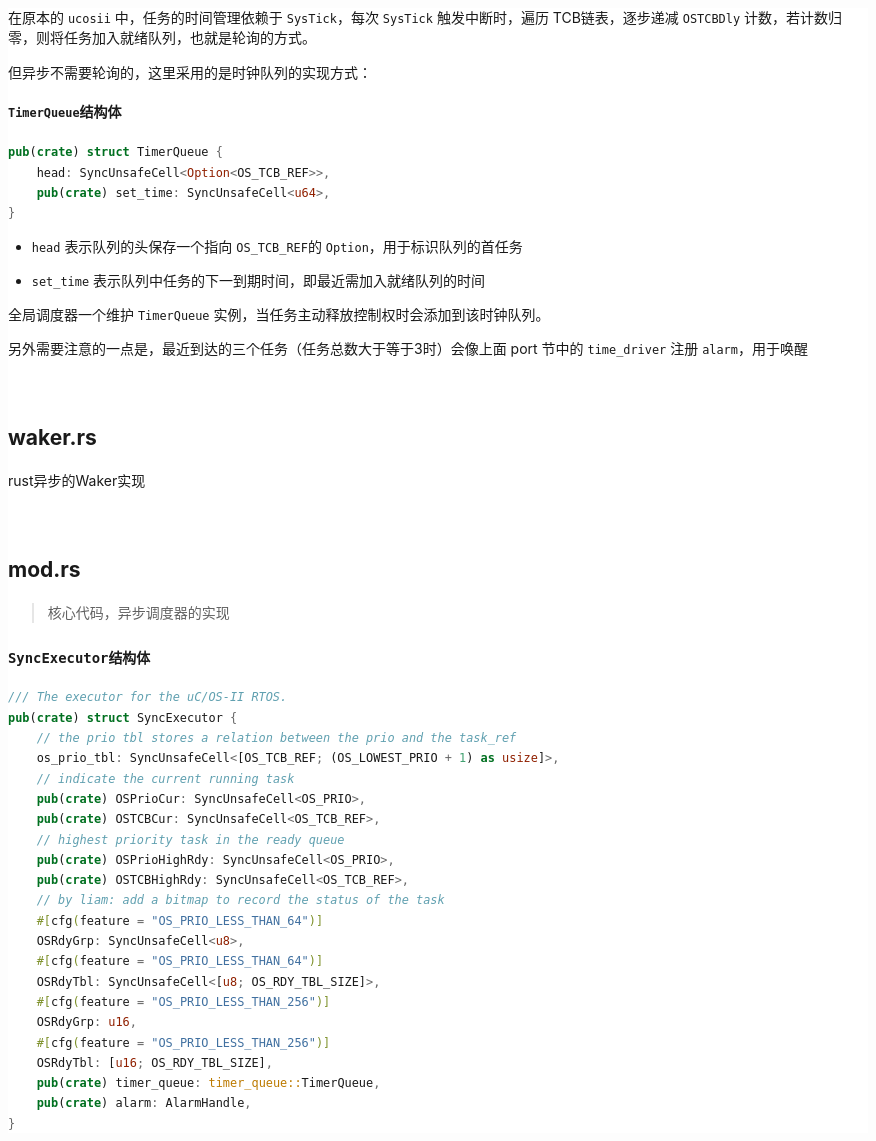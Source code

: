 在原本的 `ucosii` 中，任务的时间管理依赖于  `SysTick`，每次 `SysTick` 触发中断时，遍历 TCB链表，逐步递减 `OSTCBDly` 计数，若计数归零，则将任务加入就绪队列，也就是轮询的方式。

但异步不需要轮询的，这里采用的是时钟队列的实现方式：

#### `TimerQueue`结构体

```rust
pub(crate) struct TimerQueue {
    head: SyncUnsafeCell<Option<OS_TCB_REF>>,
    pub(crate) set_time: SyncUnsafeCell<u64>,
}
```

-  `head` 表示队列的头保存一个指向 `OS_TCB_REF`的 `Option`，用于标识队列的首任务

-  `set_time` 表示队列中任务的下一到期时间，即最近需加入就绪队列的时间

全局调度器一个维护 `TimerQueue` 实例，当任务主动释放控制权时会添加到该时钟队列。

另外需要注意的一点是，最近到达的三个任务（任务总数大于等于3时）会像上面 port 节中的 `time_driver` 注册 `alarm`，用于唤醒

​	

## waker.rs

rust异步的Waker实现

​	

## mod.rs

>  核心代码，异步调度器的实现

### `SyncExecutor结构体`

```rust
/// The executor for the uC/OS-II RTOS.
pub(crate) struct SyncExecutor {
    // the prio tbl stores a relation between the prio and the task_ref
    os_prio_tbl: SyncUnsafeCell<[OS_TCB_REF; (OS_LOWEST_PRIO + 1) as usize]>,
    // indicate the current running task
    pub(crate) OSPrioCur: SyncUnsafeCell<OS_PRIO>,
    pub(crate) OSTCBCur: SyncUnsafeCell<OS_TCB_REF>,
    // highest priority task in the ready queue
    pub(crate) OSPrioHighRdy: SyncUnsafeCell<OS_PRIO>,
    pub(crate) OSTCBHighRdy: SyncUnsafeCell<OS_TCB_REF>,
    // by liam: add a bitmap to record the status of the task
    #[cfg(feature = "OS_PRIO_LESS_THAN_64")]
    OSRdyGrp: SyncUnsafeCell<u8>,
    #[cfg(feature = "OS_PRIO_LESS_THAN_64")]
    OSRdyTbl: SyncUnsafeCell<[u8; OS_RDY_TBL_SIZE]>,
    #[cfg(feature = "OS_PRIO_LESS_THAN_256")]
    OSRdyGrp: u16,
    #[cfg(feature = "OS_PRIO_LESS_THAN_256")]
    OSRdyTbl: [u16; OS_RDY_TBL_SIZE],
    pub(crate) timer_queue: timer_queue::TimerQueue,
    pub(crate) alarm: AlarmHandle,
}
```
